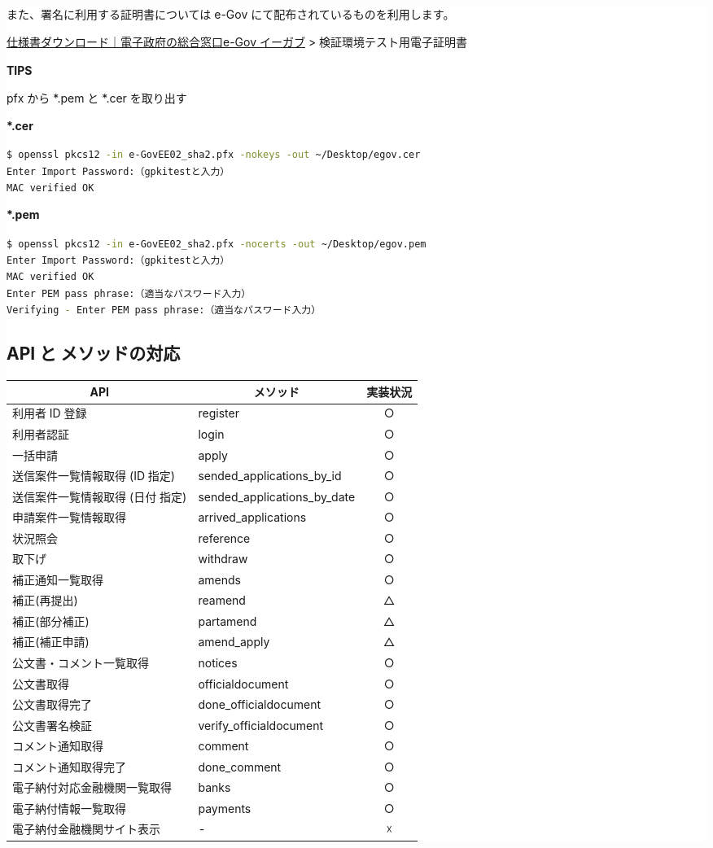 また、署名に利用する証明書については e-Gov にて配布されているものを利用します。  

[仕様書ダウンロード｜電子政府の総合窓口e-Gov イーガブ](http://www.e-gov.go.jp/shinsei/interface_api/download.html) > 検証環境テスト用電子証明書

**TIPS**

pfx から *.pem と *.cer を取り出す

__*.cer__

```bash
$ openssl pkcs12 -in e-GovEE02_sha2.pfx -nokeys -out ~/Desktop/egov.cer
Enter Import Password:（gpkitestと入力）
MAC verified OK
```

__*.pem__

```bash
$ openssl pkcs12 -in e-GovEE02_sha2.pfx -nocerts -out ~/Desktop/egov.pem
Enter Import Password:（gpkitestと入力）
MAC verified OK
Enter PEM pass phrase:（適当なパスワード入力）
Verifying - Enter PEM pass phrase:（適当なパスワード入力）
```


## API と メソッドの対応

| API | メソッド | 実装状況 |
| --- | --- | :---: |
| 利用者 ID 登録 | register | ○ |
| 利用者認証 | login | ○ |
| 一括申請 | apply | ○ |
| 送信案件一覧情報取得 (ID 指定) | sended_applications_by_id | ○ |
| 送信案件一覧情報取得 (日付 指定) | sended_applications_by_date | ○ |
| 申請案件一覧情報取得 | arrived_applications | ○ |
| 状況照会 | reference | ○ |
| 取下げ | withdraw | ○ |
| 補正通知一覧取得 | amends | ○ |
| 補正(再提出) | reamend | △ |
| 補正(部分補正) | partamend | △ |
| 補正(補正申請) | amend_apply | △ |
| 公文書・コメント一覧取得 | notices | ○ |
| 公文書取得 | officialdocument | ○ |
| 公文書取得完了 | done_officialdocument | ○ |
| 公文書署名検証 | verify_officialdocument | ○ |
| コメント通知取得 | comment | ○ |
| コメント通知取得完了 | done_comment | ○ |
| 電子納付対応金融機関一覧取得 | banks | ○ |
| 電子納付情報一覧取得 | payments | ○ |
| 電子納付金融機関サイト表示 | - | ☓ |
